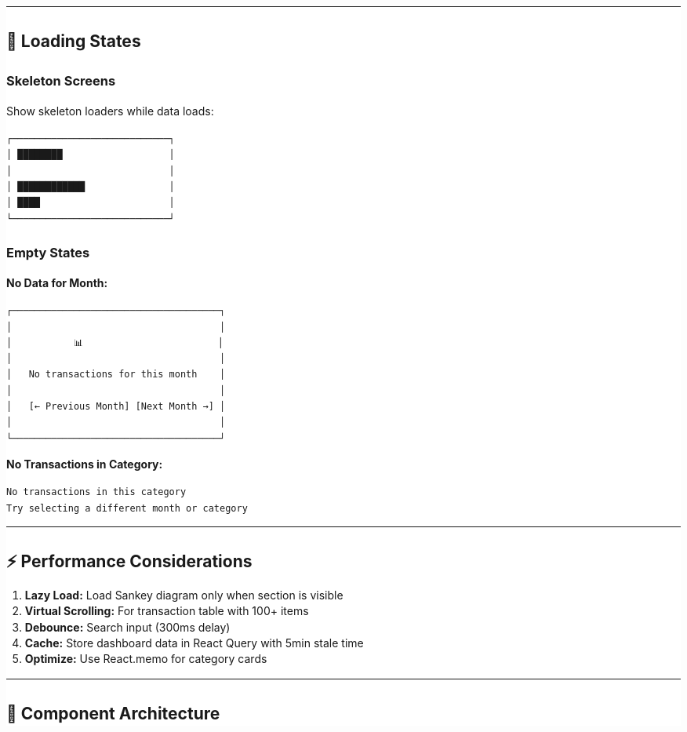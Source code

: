```css
```

---

## 🔄 Loading States

### Skeleton Screens
Show skeleton loaders while data loads:

```
┌────────────────────────────┐
│ ████████                   │
│                            │
│ ████████████               │
│ ████                       │
└────────────────────────────┘
```

### Empty States

**No Data for Month:**
```
┌─────────────────────────────────────┐
│                                     │
│           📊                        │
│                                     │
│   No transactions for this month    │
│                                     │
│   [← Previous Month] [Next Month →] │
│                                     │
└─────────────────────────────────────┘
```

**No Transactions in Category:**
```
No transactions in this category
Try selecting a different month or category
```

---

## ⚡ Performance Considerations

1. **Lazy Load:** Load Sankey diagram only when section is visible
2. **Virtual Scrolling:** For transaction table with 100+ items
3. **Debounce:** Search input (300ms delay)
4. **Cache:** Store dashboard data in React Query with 5min stale time
5. **Optimize:** Use React.memo for category cards

---

## 🧪 Component Architecture
